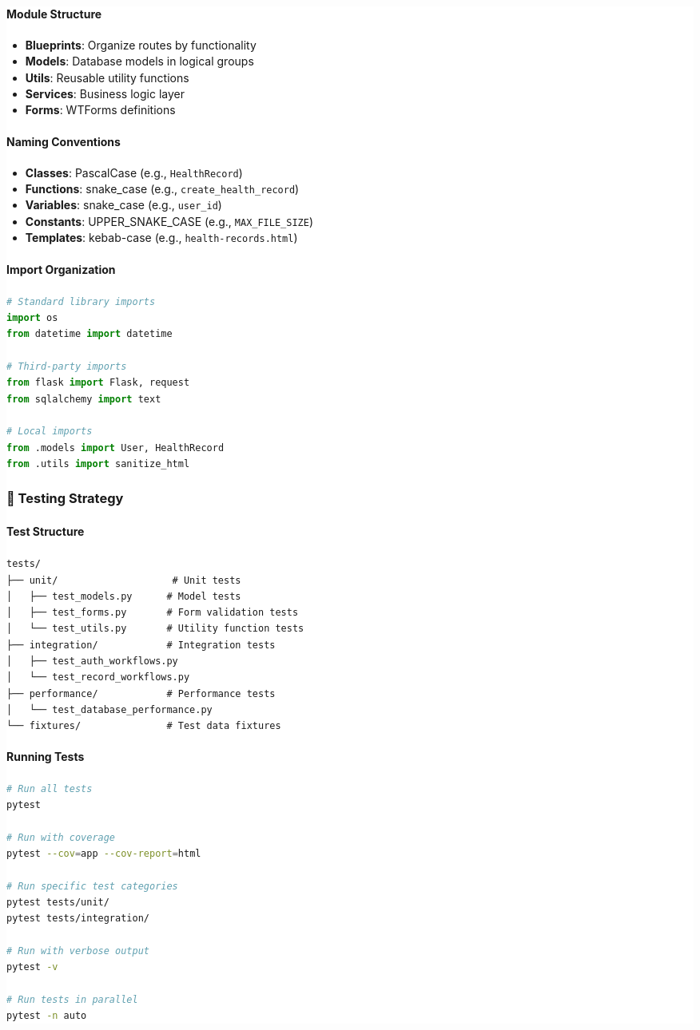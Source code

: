 #### Module Structure
- **Blueprints**: Organize routes by functionality
- **Models**: Database models in logical groups
- **Utils**: Reusable utility functions
- **Services**: Business logic layer
- **Forms**: WTForms definitions

#### Naming Conventions
- **Classes**: PascalCase (e.g., `HealthRecord`)
- **Functions**: snake_case (e.g., `create_health_record`)
- **Variables**: snake_case (e.g., `user_id`)
- **Constants**: UPPER_SNAKE_CASE (e.g., `MAX_FILE_SIZE`)
- **Templates**: kebab-case (e.g., `health-records.html`)

#### Import Organization
```python
# Standard library imports
import os
from datetime import datetime

# Third-party imports
from flask import Flask, request
from sqlalchemy import text

# Local imports
from .models import User, HealthRecord
from .utils import sanitize_html
```

### 🧪 Testing Strategy

#### Test Structure
```
tests/
├── unit/                    # Unit tests
│   ├── test_models.py      # Model tests
│   ├── test_forms.py       # Form validation tests
│   └── test_utils.py       # Utility function tests
├── integration/            # Integration tests
│   ├── test_auth_workflows.py
│   └── test_record_workflows.py
├── performance/            # Performance tests
│   └── test_database_performance.py
└── fixtures/               # Test data fixtures
```

#### Running Tests
```bash
# Run all tests
pytest

# Run with coverage
pytest --cov=app --cov-report=html

# Run specific test categories
pytest tests/unit/
pytest tests/integration/

# Run with verbose output
pytest -v

# Run tests in parallel
pytest -n auto
```
